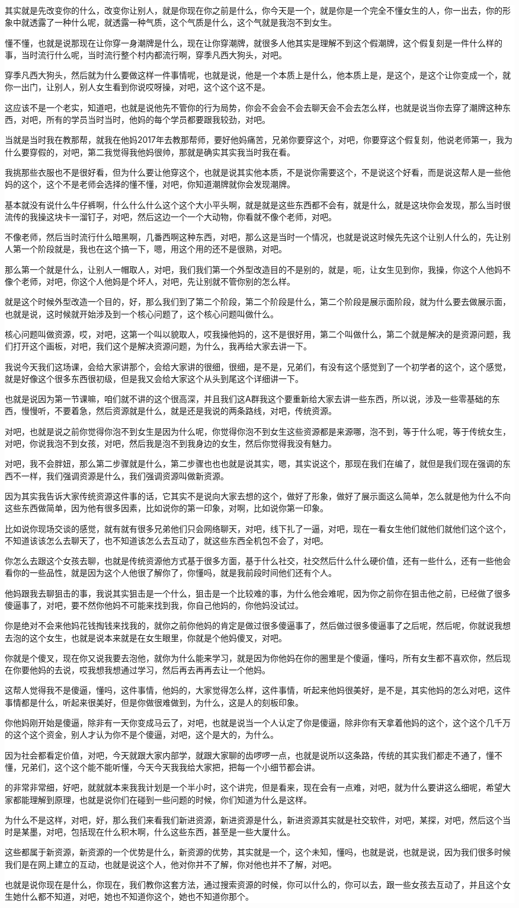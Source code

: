 其实就是先改变你的什么，改变你让别人，就是你现在你之前是什么，你今天是一个，就是你是一个完全不懂女生的人，你一出去，你的形象中就透露了一种什么呢，就透露一种气质，这个气质是什么，这个气就是我泡不到女生。

懂不懂，也就是说那现在让你穿一身潮牌是什么，现在让你穿潮牌，就很多人他其实是理解不到这个假潮牌，这个假复刻是一件什么样的事，当时流行什么呢，当时流行整个村内都流行啊，穿季凡西大狗头，对吧。

穿季凡西大狗头，然后就为什么要做这样一件事情呢，也就是说，他是一个本质上是什么，他本质上是，是这个，是这个让你变成一个，就你一出门，让别人，别人女生看到你说哎呀操，对吧，这个这个这不是。

这应该不是一个老实，知道吧，也就是说他先不管你的行为局势，你会不会会不会去聊天会不会去怎么样，也就是说当你去穿了潮牌这种东西，对吧，所有的学员当时当时，他妈的每个学员都要跟我较劲，对吧。

当就是当时我在教那帮，就我在他妈2017年去教那帮师，要好他妈痛苦，兄弟你要穿这个，对吧，你要穿这个假复刻，他说老师第一，我为什么要穿假的，对吧，第二我觉得我他妈很帅，那就是确实其实我当时我在看。

我挑那些衣服也不是很好看，但为什么要让他穿这个，也就是说其实他本质，不是说你需要这个，不是说这个好看，而是说这帮人是一些他妈的这个，这个不是老师会选择的懂不懂，对吧，你知道潮牌就你会发现潮牌。

基本就没有说什么牛仔裤啊，什么什么什么这个这个大小平头啊，就是就是这些东西都不会有，就是什么，就是这块你会发现，那么当时很流传的我操这块卡一溜钉子，对吧，然后这边一个一个大动物，你看就不像个老师，对吧。

不像老师，然后当时流行什么暗黑啊，几番西啊这种东西，对吧，那么这是当时一个情况，也就是说这时候先先这个让别人什么的，先让别人第一个阶段就是，我也在这个搞一下，嗯，用这个用的还不是很熟，对吧。

那么第一个就是什么，让别人一帽取人，对吧，我们我们第一个外型改造目的不是别的，就是，呃，让女生见到你，我操，你这个人他妈不像个老师，对吧，你这个人他妈是个坏人，对吧，先让别就不管你别的怎么样。

就是这个时候外型改造一个目的，好，那么我们到了第二个阶段，第二个阶段是什么，第二个阶段是展示面阶段，就为什么要去做展示面，也就是说，这时候就开始涉及到一个核心问题了，这个核心问题叫做什么。

核心问题叫做资源，哎，对吧，这第一个叫以貌取人，哎我操他妈的，这不是很好用，第二个叫做什么，第二个就是解决的是资源问题，我们打开这个画板，对吧，我们这个是解决资源问题，为什么，我再给大家去讲一下。

我说今天我们这场课，会给大家讲那个，会给大家讲的很细，很细，是不是，兄弟们，有没有这个感觉到了一个初学者的这个，这个感觉，就是好像这个很多东西很初级，但是我又会给大家这个从头到尾这个详细讲一下。

也就是说因为第一节课嘛，咱们就不讲的这个很高深，并且我们这A群我这个要重新给大家去讲一些东西，所以说，涉及一些零基础的东西，慢慢听，不要着急，然后资源就是什么，就是还是我说的两条路线，对吧，传统资源。

对吧，也就是说之前你觉得你泡不到女生是因为什么呢，你觉得你泡不到女生这些资源都是来源哪，泡不到，等于什么呢，等于传统女生，对吧，你说我泡不到女孩，对吧，然后我是泡不到我身边的女生，然后你觉得我没有魅力。

对吧，我不会胖妞，那么第二步骤就是什么，第二步骤也也也就是说其实，嗯，其实说这个，那现在我们在编了，就但是我们现在强调的东西不一样，我们强调资源是什么，我们强调资源叫做新资源。

因为其实我告诉大家传统资源这件事的话，它其实不是说向大家去想的这个，做好了形象，做好了展示面这么简单，怎么就是他为什么不向这些东西做简单，因为他有很多因素，比如说你的第一印象，对啊，比如说你第一印象。

比如说你现场交谈的感觉，就有就有很多兄弟他们只会网络聊天，对吧，线下扎了一逼，对吧，现在一看女生他们就他们就他们这个这个，不知道该该怎么去聊天了，也不知道该怎么去互动了，就这些东西全机包不会了，对吧。

你怎么去跟这个女孩去聊，也就是传统资源他方式基于很多方面，基于什么社交，社交然后什么什么硬价值，还有一些什么，还有一些他会看你的一些品性，就是因为这个人他很了解你了，你懂吗，就是我前段时间他们还有个人。

他妈跟我去聊狙击的事，我说其实狙击是一个什么，狙击是一个比较难的事，为什么他会难呢，因为你之前你在狙击他之前，已经做了很多傻逼事了，对吧，要不然你他妈不可能来找到我，你自己他妈的，你他妈没试过。

你是绝对不会来他妈花钱掏钱来找我的，就你之前你他妈的肯定是做过很多傻逼事了，然后做过很多傻逼事了之后呢，然后呢，你就说我想去泡的这个女生，也就是说本来就是在女生眼里，你就是个他妈傻叉，对吧。

你就是个傻叉，现在你又说我要去泡他，就你为什么能来学习，就是因为你他妈在你的圈里是个傻逼，懂吗，所有女生都不喜欢你，然后现在你要他妈的去说，哎我想我想通过学习，然后再去再再去让一个他妈。

这帮人觉得我不是傻逼，懂吗，这件事情，他妈的，大家觉得怎么样，这件事情，听起来他妈很美好，是不是，其实他妈的怎么对吧，这件事情都是什么，听起来很美好，但是你做很难做到，为什么，这是人的刻板印象。

你他妈刚开始是傻逼，除非有一天你变成马云了，对吧，也就是说当一个人认定了你是傻逼，除非你有天拿着他妈的这个，这个这个几千万的这个这个资金，别人才认为你不是个傻逼，对吧，这个是大的，为什么。

因为社会都看定价值，对吧，今天就跟大家内部学，就跟大家聊的齿啰啰一点，也就是说所以这条路，传统的其实我们都走不通了，懂不懂，兄弟们，这个这个能不能听懂，今天今天我我给大家把，把每一个小细节都会讲。

的非常非常细，好吧，就就就本来我我计划是一个半小时，这个讲完，但是看来，现在会有一点难，对吧，就为什么要讲这么细呢，希望大家都能理解到原理，也就是说你们在碰到一些问题的时候，你们知道为什么是这样。

为什么不是这样，对吧，好，那么我们来看我们新进资源，新进资源是什么，新进资源其实就是社交软件，对吧，某探，对吧，然后这个当时是某墨，对吧，包括现在什么积木啊，什么这些东西，甚至是一些大厦什么。

这些都属于新资源，新资源的一个优势是什么，新资源的优势，其实就是一个，这个未知，懂吗，也就是说，也就是说，因为我们很多时候我们是在网上建立的互动，也就是说这个人，他对你并不了解，你对他也并不了解，对吧。

也就是说你现在是什么，你现在，我们教你这套方法，通过搜索资源的时候，你可以什么的，你可以去，跟一些女孩去互动了，并且这个女生她什么都不知道，对吧，她也不知道你这个，她也不知道你那个。
